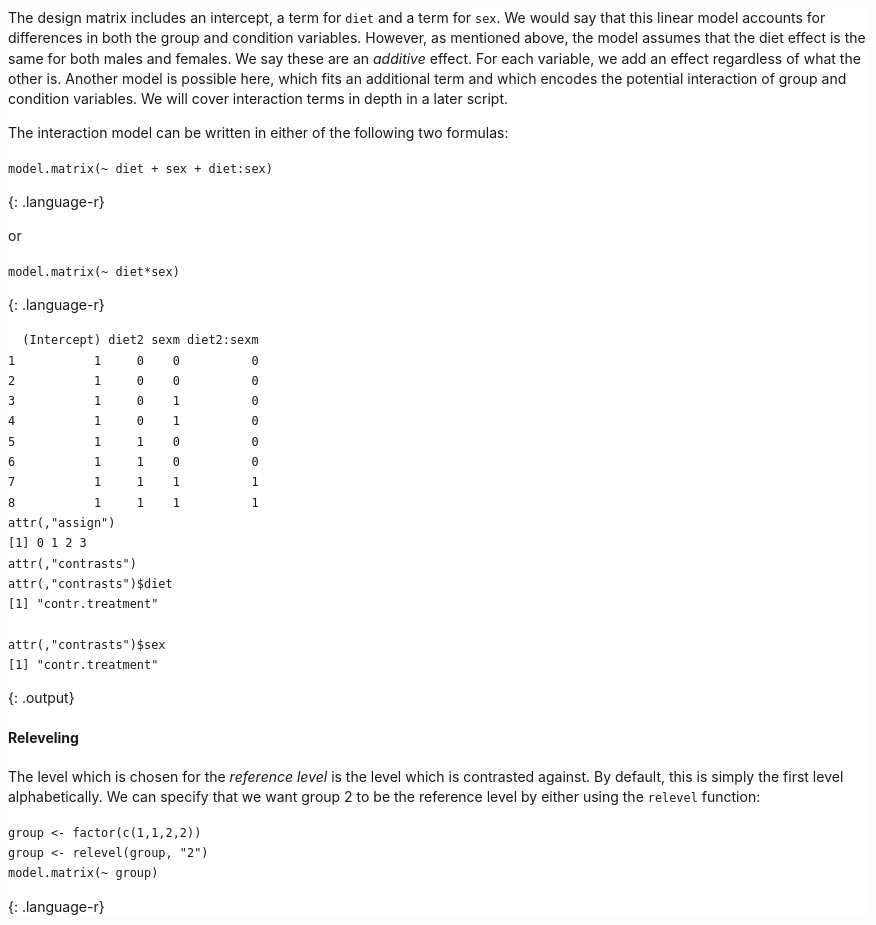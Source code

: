 The design matrix includes an intercept, a term for `diet` and a term for `sex`. We would say that this linear model accounts for differences in both the group and condition variables. However, as mentioned above, the model assumes that the diet effect is the same for both males and females. We say these are an _additive_ effect. For each variable, we add an effect regardless of what the other is. Another model is possible here, which fits an additional term and which encodes the potential interaction of group and condition variables. We will cover interaction terms in depth in a later script.

The interaction model can be written in either of the following two formulas:


~~~
model.matrix(~ diet + sex + diet:sex)
~~~
{: .language-r}

or 


~~~
model.matrix(~ diet*sex)
~~~
{: .language-r}



~~~
  (Intercept) diet2 sexm diet2:sexm
1           1     0    0          0
2           1     0    0          0
3           1     0    1          0
4           1     0    1          0
5           1     1    0          0
6           1     1    0          0
7           1     1    1          1
8           1     1    1          1
attr(,"assign")
[1] 0 1 2 3
attr(,"contrasts")
attr(,"contrasts")$diet
[1] "contr.treatment"

attr(,"contrasts")$sex
[1] "contr.treatment"
~~~
{: .output}

#### Releveling

The level which is chosen for the *reference level* is the level which is contrasted against.  By default, this is simply the first level alphabetically. We can specify that we want group 2 to be the reference level by either using the `relevel` function:


~~~
group <- factor(c(1,1,2,2))
group <- relevel(group, "2")
model.matrix(~ group)
~~~
{: .language-r}

